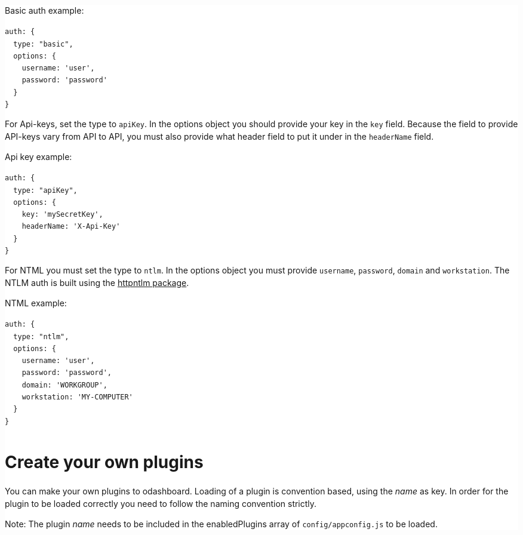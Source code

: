 Basic auth example:
```
auth: {
  type: "basic",
  options: {
    username: 'user',
    password: 'password'
  }
}

```

For Api-keys, set the type to `apiKey`. In the options object you should provide your key in the `key` field. Because the field to provide API-keys vary from API to API, you must also provide what header field to put it under in the `headerName` field.

Api key example:
```
auth: {
  type: "apiKey",
  options: {
    key: 'mySecretKey',
    headerName: 'X-Api-Key'
  }
}

```

For NTML you must set the type to `ntlm`. In the options object you must provide `username`, `password`, `domain` and `workstation`. The NTLM auth is built using the [httpntlm package](https://www.npmjs.com/package/httpntlm).

NTML example:

```
auth: {
  type: "ntlm",
  options: {
    username: 'user',
    password: 'password',
    domain: 'WORKGROUP',
    workstation: 'MY-COMPUTER'
  }
}

```

# Create your own plugins

You can make your own plugins to odashboard. Loading of a plugin is convention based,
using the *name* as key. In order for the plugin to be loaded correctly you need to follow the naming convention strictly.

Note: The plugin *name* needs to be included in the enabledPlugins array of `config/appconfig.js` to be loaded.
